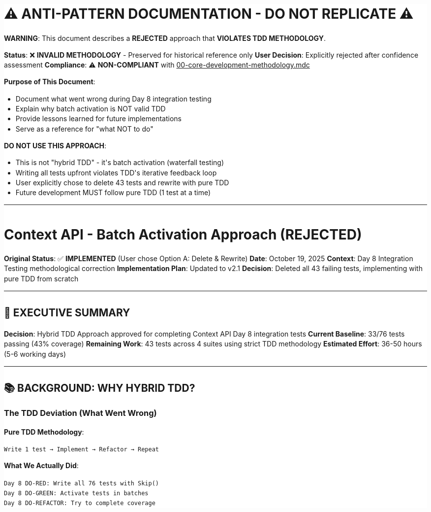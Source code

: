 # ⚠️ ANTI-PATTERN DOCUMENTATION - DO NOT REPLICATE ⚠️

**WARNING**: This document describes a **REJECTED** approach that **VIOLATES TDD METHODOLOGY**.

**Status**: ❌ **INVALID METHODOLOGY** - Preserved for historical reference only
**User Decision**: Explicitly rejected after confidence assessment
**Compliance**: ⚠️ **NON-COMPLIANT** with [00-core-development-methodology.mdc](mdc:.cursor/rules/00-core-development-methodology.mdc)

**Purpose of This Document**:
- Document what went wrong during Day 8 integration testing
- Explain why batch activation is NOT valid TDD
- Provide lessons learned for future implementations
- Serve as a reference for "what NOT to do"

**DO NOT USE THIS APPROACH**:
- This is not "hybrid TDD" - it's batch activation (waterfall testing)
- Writing all tests upfront violates TDD's iterative feedback loop
- User explicitly chose to delete 43 tests and rewrite with pure TDD
- Future development MUST follow pure TDD (1 test at a time)

---

# Context API - Batch Activation Approach (REJECTED)

**Original Status**: ✅ **IMPLEMENTED** (User chose Option A: Delete & Rewrite)
**Date**: October 19, 2025
**Context**: Day 8 Integration Testing methodological correction
**Implementation Plan**: Updated to v2.1
**Decision**: Deleted all 43 failing tests, implementing with pure TDD from scratch

---

## 🎯 **EXECUTIVE SUMMARY**

**Decision**: Hybrid TDD Approach approved for completing Context API Day 8 integration tests
**Current Baseline**: 33/76 tests passing (43% coverage)
**Remaining Work**: 43 tests across 4 suites using strict TDD methodology
**Estimated Effort**: 36-50 hours (5-6 working days)

---

## 📚 **BACKGROUND: WHY HYBRID TDD?**

### **The TDD Deviation** (What Went Wrong)

**Pure TDD Methodology**:
```
Write 1 test → Implement → Refactor → Repeat
```

**What We Actually Did**:
```
Day 8 DO-RED: Write all 76 tests with Skip()
Day 8 DO-GREEN: Activate tests in batches
Day 8 DO-REFACTOR: Try to complete coverage
```
